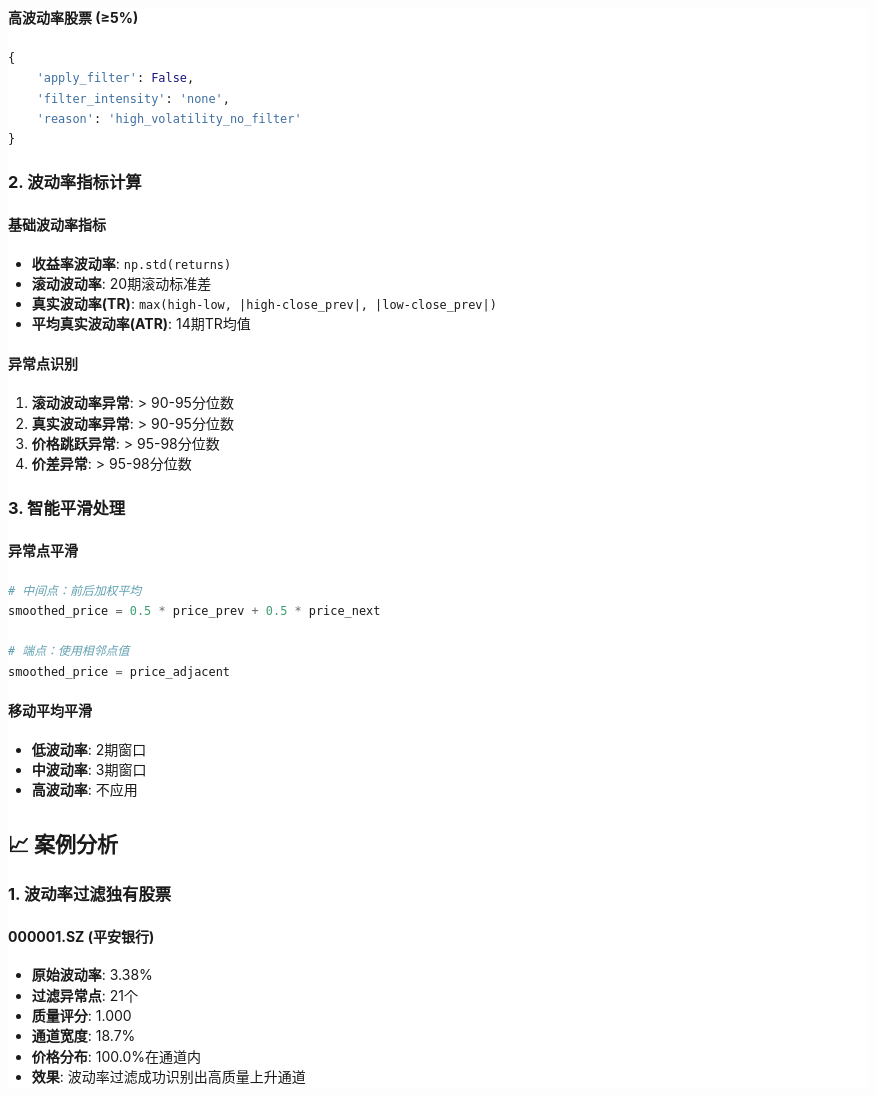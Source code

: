 #### 高波动率股票 (≥5%)
```python
{
    'apply_filter': False,
    'filter_intensity': 'none',
    'reason': 'high_volatility_no_filter'
}
```

### 2. 波动率指标计算

#### 基础波动率指标
- **收益率波动率**: `np.std(returns)`
- **滚动波动率**: 20期滚动标准差
- **真实波动率(TR)**: `max(high-low, |high-close_prev|, |low-close_prev|)`
- **平均真实波动率(ATR)**: 14期TR均值

#### 异常点识别
1. **滚动波动率异常**: > 90-95分位数
2. **真实波动率异常**: > 90-95分位数
3. **价格跳跃异常**: > 95-98分位数
4. **价差异常**: > 95-98分位数

### 3. 智能平滑处理

#### 异常点平滑
```python
# 中间点：前后加权平均
smoothed_price = 0.5 * price_prev + 0.5 * price_next

# 端点：使用相邻点值
smoothed_price = price_adjacent
```

#### 移动平均平滑
- **低波动率**: 2期窗口
- **中波动率**: 3期窗口
- **高波动率**: 不应用

## 📈 案例分析

### 1. 波动率过滤独有股票

#### 000001.SZ (平安银行)
- **原始波动率**: 3.38%
- **过滤异常点**: 21个
- **质量评分**: 1.000
- **通道宽度**: 18.7%
- **价格分布**: 100.0%在通道内
- **效果**: 波动率过滤成功识别出高质量上升通道
